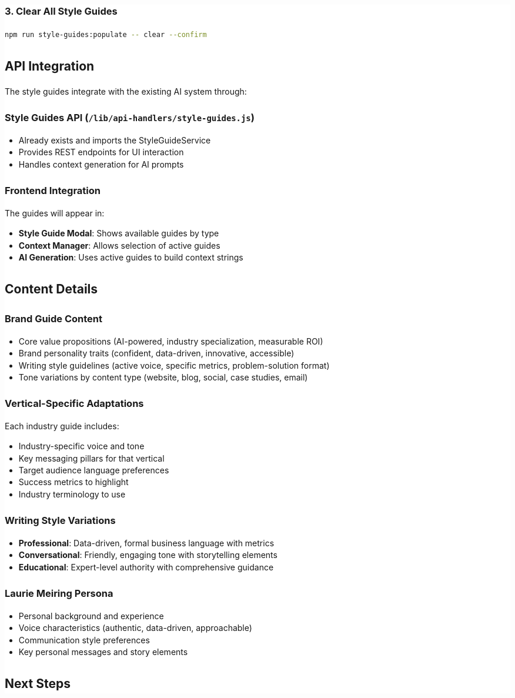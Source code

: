 ### 3. Clear All Style Guides

```bash
npm run style-guides:populate -- clear --confirm
```

## API Integration

The style guides integrate with the existing AI system through:

### Style Guides API (`/lib/api-handlers/style-guides.js`)
- Already exists and imports the StyleGuideService
- Provides REST endpoints for UI interaction
- Handles context generation for AI prompts

### Frontend Integration
The guides will appear in:
- **Style Guide Modal**: Shows available guides by type
- **Context Manager**: Allows selection of active guides
- **AI Generation**: Uses active guides to build context strings

## Content Details

### Brand Guide Content
- Core value propositions (AI-powered, industry specialization, measurable ROI)
- Brand personality traits (confident, data-driven, innovative, accessible)
- Writing style guidelines (active voice, specific metrics, problem-solution format)
- Tone variations by content type (website, blog, social, case studies, email)

### Vertical-Specific Adaptations
Each industry guide includes:
- Industry-specific voice and tone
- Key messaging pillars for that vertical
- Target audience language preferences
- Success metrics to highlight
- Industry terminology to use

### Writing Style Variations
- **Professional**: Data-driven, formal business language with metrics
- **Conversational**: Friendly, engaging tone with storytelling elements
- **Educational**: Expert-level authority with comprehensive guidance

### Laurie Meiring Persona
- Personal background and experience
- Voice characteristics (authentic, data-driven, approachable)
- Communication style preferences
- Key personal messages and story elements

## Next Steps
